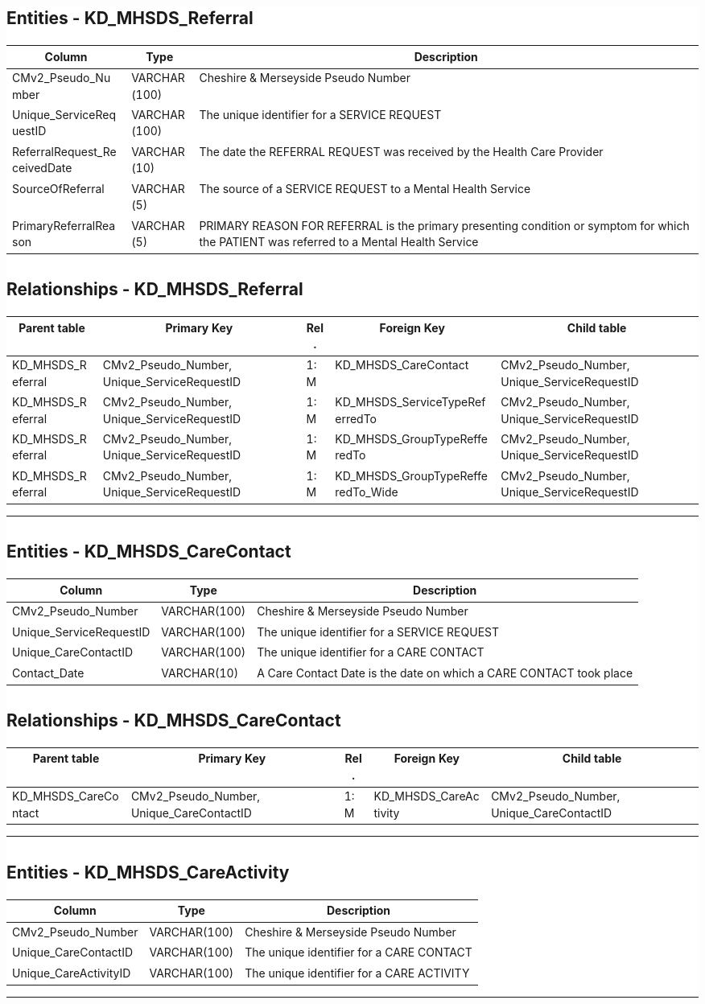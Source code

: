 
## Entities - KD_MHSDS_Referral
|Column	|Type	|Description|
|---|---|---|
|CMv2_Pseudo_Number|VARCHAR(100)|Cheshire & Merseyside Pseudo Number|
|Unique_ServiceRequestID|VARCHAR(100)|The unique identifier for a SERVICE REQUEST|
|ReferralRequest_ReceivedDate|VARCHAR(10)|The date the REFERRAL REQUEST was received by the Health Care Provider|
|SourceOfReferral|VARCHAR(5)|The source of a SERVICE REQUEST to a Mental Health Service|
|PrimaryReferralReason|VARCHAR(5)|PRIMARY REASON FOR REFERRAL is the primary presenting condition or symptom for which the PATIENT was referred to a Mental Health Service|

## Relationships - KD_MHSDS_Referral
|Parent table|Primary Key|Rel.|Foreign Key|Child table|
|---|---|---|---|---|
|KD_MHSDS_Referral|CMv2_Pseudo_Number, Unique_ServiceRequestID|1:M|KD_MHSDS_CareContact|CMv2_Pseudo_Number, Unique_ServiceRequestID|
|KD_MHSDS_Referral|CMv2_Pseudo_Number, Unique_ServiceRequestID|1:M|KD_MHSDS_ServiceTypeReferredTo|CMv2_Pseudo_Number, Unique_ServiceRequestID|
|KD_MHSDS_Referral|CMv2_Pseudo_Number, Unique_ServiceRequestID|1:M|KD_MHSDS_GroupTypeRefferedTo|CMv2_Pseudo_Number, Unique_ServiceRequestID|
|KD_MHSDS_Referral|CMv2_Pseudo_Number, Unique_ServiceRequestID|1:M|KD_MHSDS_GroupTypeRefferedTo_Wide|CMv2_Pseudo_Number, Unique_ServiceRequestID|

---

## Entities - KD_MHSDS_CareContact
|Column	|Type	|Description|
|---|---|---|
|CMv2_Pseudo_Number|VARCHAR(100)|Cheshire & Merseyside Pseudo Number|
|Unique_ServiceRequestID|VARCHAR(100)|The unique identifier for a SERVICE REQUEST|
|Unique_CareContactID|VARCHAR(100)|The unique identifier for a CARE CONTACT|
|Contact_Date|VARCHAR(10)|A Care Contact Date is the date on which a CARE CONTACT took place|

## Relationships - KD_MHSDS_CareContact
|Parent table|Primary Key|Rel.|Foreign Key|Child table|
|---|---|---|---|---|
|KD_MHSDS_CareContact|CMv2_Pseudo_Number, Unique_CareContactID|1:M|KD_MHSDS_CareActivity|CMv2_Pseudo_Number, Unique_CareContactID|

---

## Entities - KD_MHSDS_CareActivity
|Column	|Type	|Description|
|---|---|---|
|CMv2_Pseudo_Number|VARCHAR(100)|Cheshire & Merseyside Pseudo Number|
|Unique_CareContactID|VARCHAR(100)|The unique identifier for a CARE CONTACT|
|Unique_CareActivityID|VARCHAR(100)|The unique identifier for a CARE ACTIVITY|

---